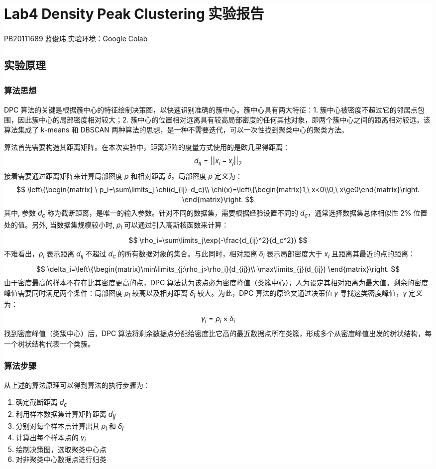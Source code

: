 # Lab4 Density Peak Clustering 实验报告

PB20111689 蓝俊玮		实验环境：Google Colab

## 实验原理

### 算法思想

DPC 算法的关键是根据簇中心的特征绘制决策图，以快速识别准确的簇中心。簇中心具有两大特征：1. 簇中心被密度不超过它的邻居点包围，因此簇中心的局部密度相对较大；2. 簇中心的位置相对远离具有较高局部密度的任何其他对象，即两个簇中心之间的距离相对较远。该算法集成了 k-means 和 DBSCAN 两种算法的思想，是一种不需要迭代，可以一次性找到聚类中心的聚类方法。

算法首先需要构造其距离矩阵。在本次实验中，距离矩阵的度量方式使用的是欧几里得距离：
$$
d_{ij}=||x_i-x_j||_2
$$
接着需要通过距离矩阵来计算局部密度 $\rho$ 和相对距离 $\delta$。局部密度 $\rho$ 定义为：
$$
\left\{\begin{matrix} 
\ p_i=\sum\limits_j \chi(d_{ij}-d_c)\\
\chi(x)=\left\{\begin{matrix}1,\ x<0\\0,\ x\ge0\end{matrix}\right.
\end{matrix}\right.
$$
其中, 参数 $d_c$ 称为截断距离，是唯一的输入参数。针对不同的数据集，需要根据经验设置不同的 $d_c$，通常选择数据集总体相似性 $2\%$ 位置处的值。另外, 当数据集规模较小时, $\rho_i$ 可以通过引入高斯核函数来计算：
$$
\rho_i=\sum\limits_j\exp(-\frac{d_{ij}^2}{d_c^2})
$$
不难看出，$\rho_i$ 表示距离 $d_{ij}$ 不超过 $d_c$ 的所有数据对象的集合。与此同时，相对距离 $\delta_i$ 表示局部密度大于 $x_i$ 且距离其最近的点的距离：
$$
\delta_i=\left\{\begin{matrix}\min\limits_{j:\rho_j>\rho_i}(d_{ij})\\
\max\limits_{j}(d_{ij})
\end{matrix}\right.
$$
由于密度最高的样本不存在比其密度更高的点，DPC 算法认为该点必为密度峰值（类簇中心），人为设定其相对距离为最大值。剩余的密度峰值需要同时满足两个条件：局部密度 $\rho_i$ 较高以及相对距离 $\delta_i$ 较大。为此，DPC 算法的原论文通过决策值 $\gamma$ 寻找这类密度峰值，$\gamma$ 定义为：
$$
\gamma_i=\rho_i\times\delta_i
$$
找到密度峰值（类簇中心）后，DPC 算法将剩余数据点分配给密度比它高的最近数据点所在类簇，形成多个从密度峰值出发的树状结构，每一个树状结构代表一个类簇。

### 算法步骤

从上述的算法原理可以得到算法的执行步骤为：

1. 确定截断距离 $d_c$
2. 利用样本数据集计算矩阵距离 $d_{ij}$
3. 分别对每个样本点计算出其 $\rho_i$ 和 $\delta_i$
4. 计算出每个样本点的 $\gamma_i$
5. 绘制决策图，选取聚类中心点
6. 对非聚类中心数据点进行归类
